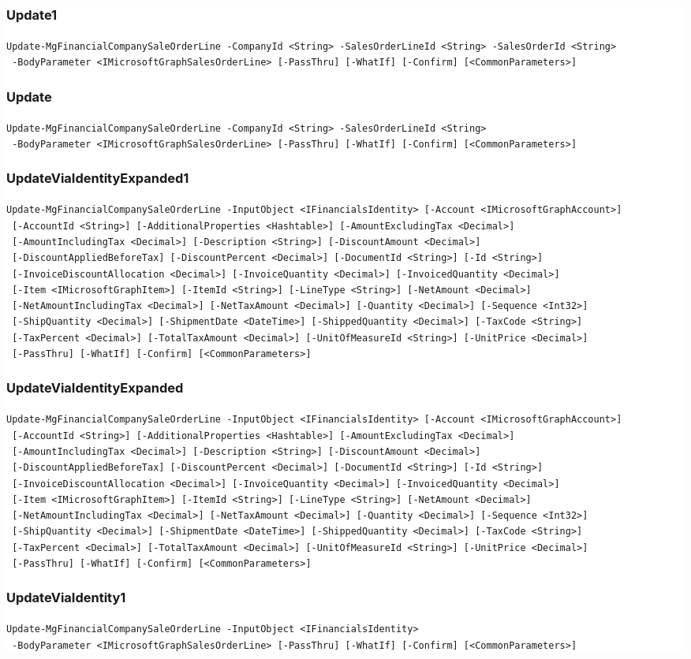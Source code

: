 ### Update1
```
Update-MgFinancialCompanySaleOrderLine -CompanyId <String> -SalesOrderLineId <String> -SalesOrderId <String>
 -BodyParameter <IMicrosoftGraphSalesOrderLine> [-PassThru] [-WhatIf] [-Confirm] [<CommonParameters>]
```

### Update
```
Update-MgFinancialCompanySaleOrderLine -CompanyId <String> -SalesOrderLineId <String>
 -BodyParameter <IMicrosoftGraphSalesOrderLine> [-PassThru] [-WhatIf] [-Confirm] [<CommonParameters>]
```

### UpdateViaIdentityExpanded1
```
Update-MgFinancialCompanySaleOrderLine -InputObject <IFinancialsIdentity> [-Account <IMicrosoftGraphAccount>]
 [-AccountId <String>] [-AdditionalProperties <Hashtable>] [-AmountExcludingTax <Decimal>]
 [-AmountIncludingTax <Decimal>] [-Description <String>] [-DiscountAmount <Decimal>]
 [-DiscountAppliedBeforeTax] [-DiscountPercent <Decimal>] [-DocumentId <String>] [-Id <String>]
 [-InvoiceDiscountAllocation <Decimal>] [-InvoiceQuantity <Decimal>] [-InvoicedQuantity <Decimal>]
 [-Item <IMicrosoftGraphItem>] [-ItemId <String>] [-LineType <String>] [-NetAmount <Decimal>]
 [-NetAmountIncludingTax <Decimal>] [-NetTaxAmount <Decimal>] [-Quantity <Decimal>] [-Sequence <Int32>]
 [-ShipQuantity <Decimal>] [-ShipmentDate <DateTime>] [-ShippedQuantity <Decimal>] [-TaxCode <String>]
 [-TaxPercent <Decimal>] [-TotalTaxAmount <Decimal>] [-UnitOfMeasureId <String>] [-UnitPrice <Decimal>]
 [-PassThru] [-WhatIf] [-Confirm] [<CommonParameters>]
```

### UpdateViaIdentityExpanded
```
Update-MgFinancialCompanySaleOrderLine -InputObject <IFinancialsIdentity> [-Account <IMicrosoftGraphAccount>]
 [-AccountId <String>] [-AdditionalProperties <Hashtable>] [-AmountExcludingTax <Decimal>]
 [-AmountIncludingTax <Decimal>] [-Description <String>] [-DiscountAmount <Decimal>]
 [-DiscountAppliedBeforeTax] [-DiscountPercent <Decimal>] [-DocumentId <String>] [-Id <String>]
 [-InvoiceDiscountAllocation <Decimal>] [-InvoiceQuantity <Decimal>] [-InvoicedQuantity <Decimal>]
 [-Item <IMicrosoftGraphItem>] [-ItemId <String>] [-LineType <String>] [-NetAmount <Decimal>]
 [-NetAmountIncludingTax <Decimal>] [-NetTaxAmount <Decimal>] [-Quantity <Decimal>] [-Sequence <Int32>]
 [-ShipQuantity <Decimal>] [-ShipmentDate <DateTime>] [-ShippedQuantity <Decimal>] [-TaxCode <String>]
 [-TaxPercent <Decimal>] [-TotalTaxAmount <Decimal>] [-UnitOfMeasureId <String>] [-UnitPrice <Decimal>]
 [-PassThru] [-WhatIf] [-Confirm] [<CommonParameters>]
```

### UpdateViaIdentity1
```
Update-MgFinancialCompanySaleOrderLine -InputObject <IFinancialsIdentity>
 -BodyParameter <IMicrosoftGraphSalesOrderLine> [-PassThru] [-WhatIf] [-Confirm] [<CommonParameters>]
```
